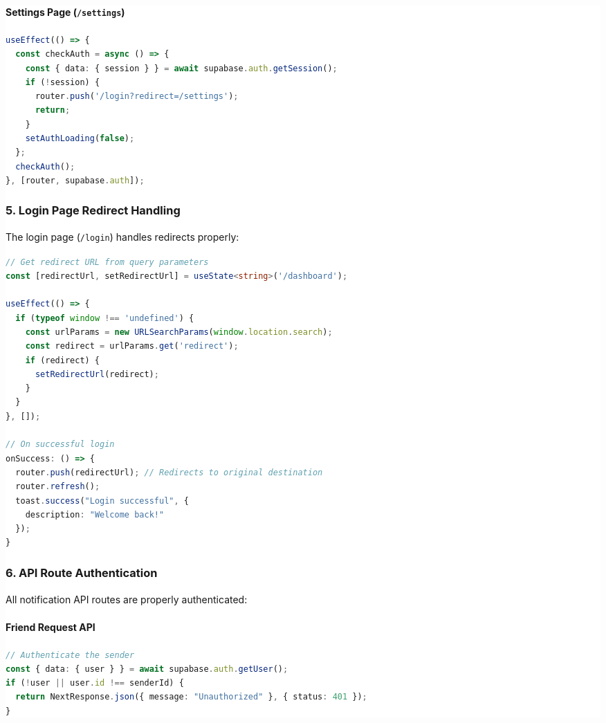 #### Settings Page (`/settings`)
```typescript
useEffect(() => {
  const checkAuth = async () => {
    const { data: { session } } = await supabase.auth.getSession();
    if (!session) {
      router.push('/login?redirect=/settings');
      return;
    }
    setAuthLoading(false);
  };
  checkAuth();
}, [router, supabase.auth]);
```

### 5. Login Page Redirect Handling

The login page (`/login`) handles redirects properly:

```typescript
// Get redirect URL from query parameters
const [redirectUrl, setRedirectUrl] = useState<string>('/dashboard');

useEffect(() => {
  if (typeof window !== 'undefined') {
    const urlParams = new URLSearchParams(window.location.search);
    const redirect = urlParams.get('redirect');
    if (redirect) {
      setRedirectUrl(redirect);
    }
  }
}, []);

// On successful login
onSuccess: () => {
  router.push(redirectUrl); // Redirects to original destination
  router.refresh();
  toast.success("Login successful", {
    description: "Welcome back!"
  });
}
```

### 6. API Route Authentication

All notification API routes are properly authenticated:

#### Friend Request API
```typescript
// Authenticate the sender
const { data: { user } } = await supabase.auth.getUser();
if (!user || user.id !== senderId) {
  return NextResponse.json({ message: "Unauthorized" }, { status: 401 });
}
```
